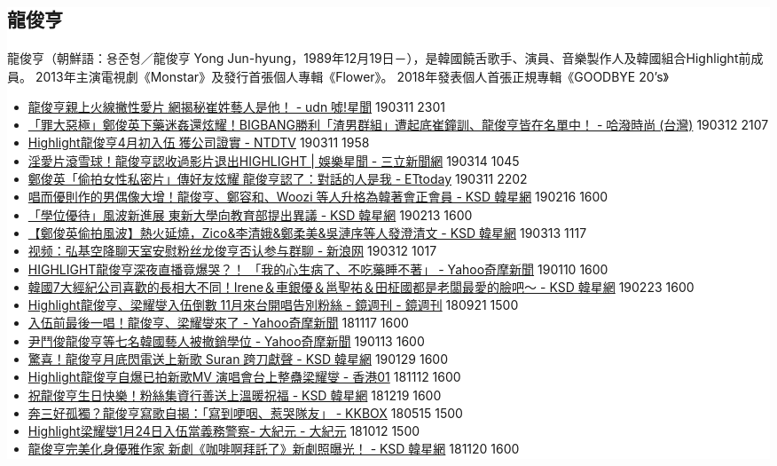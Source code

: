 ## 龍俊亨

龍俊亨（朝鮮語：용준형／龍俊亨 Yong Jun-hyung，1989年12月19日－），是韓國饒舌歌手、演員、音樂製作人及韓國組合Highlight前成員。
2013年主演電視劇《Monstar》及發行首張個人專輯《Flower》。
2018年發表個人首張正規專輯《GOODBYE 20’s》
- [龍俊亨親上火線撇性愛片 網揭秘崔姓藝人是他！ - udn 噓!星聞](https://stars.udn.com/star/story/10092/3691456 "龍俊亨親上火線撇性愛片 網揭秘崔姓藝人是他！ - udn 噓!星聞") 190311 2301
- [「罪大惡極」鄭俊英下藥迷姦還炫耀！BIGBANG勝利「渣男群組」遭起底崔鐘訓、龍俊亨皆在名單中！ - 哈潑時尚 (台灣)](https://www.harpersbazaar.com/tw/celebrity/celebritynews/g26798197/jung-joon-young-sexual-videos/ "「罪大惡極」鄭俊英下藥迷姦還炫耀！BIGBANG勝利「渣男群組」遭起底崔鐘訓、龍俊亨皆在名單中！ - 哈潑時尚 (台灣)") 190312 2107
- [Highlight龍俊亨4月初入伍 獲公司證實 - NTDTV](https://www.ntdtv.com/b5/2019/03/11/a102530097.html "Highlight龍俊亨4月初入伍 獲公司證實 - NTDTV") 190311 1958
- [淫愛片滾雪球！龍俊亨認收過影片退出HIGHLIGHT | 娛樂星聞 - 三立新聞網](https://www.setn.com/E/news.aspx?newsid=511811 "淫愛片滾雪球！龍俊亨認收過影片退出HIGHLIGHT | 娛樂星聞 - 三立新聞網") 190314 1045
- [鄭俊英「偷拍女性私密片」傳好友炫耀 龍俊亨認了：對話的人是我 - ETtoday](https://www.ettoday.net/news/20190311/1396941.htm "鄭俊英「偷拍女性私密片」傳好友炫耀 龍俊亨認了：對話的人是我 - ETtoday") 190311 2202
- [唱而優則作的男偶像大增！龍俊亨、鄭容和、Woozi 等人升格為韓著會正會員 - KSD 韓星網](https://www.koreastardaily.com/tc/news/114023 "唱而優則作的男偶像大增！龍俊亨、鄭容和、Woozi 等人升格為韓著會正會員 - KSD 韓星網") 190216 1600
- [「學位優待」風波新進展 東新大學向教育部提出異議 - KSD 韓星網](https://www.koreastardaily.com/tc/news/113923 "「學位優待」風波新進展 東新大學向教育部提出異議 - KSD 韓星網") 190213 1600
- [【鄭俊英偷拍風波】熱火延燒，Zico&李清娥&鄭柔美&吳漣序等人發澄清文 - KSD 韓星網](https://www.koreastardaily.com/tc/news/114783 "【鄭俊英偷拍風波】熱火延燒，Zico&李清娥&鄭柔美&吳漣序等人發澄清文 - KSD 韓星網") 190313 1117
- [视频：弘基空降聊天室安慰粉丝龙俊亨否认参与群聊 - 新浪网](http://video.sina.com.cn/p/ent/2019-03-12/detail-ihrfqzkc3184311.d.html "视频：弘基空降聊天室安慰粉丝龙俊亨否认参与群聊 - 新浪网") 190312 1017
- [HIGHLIGHT龍俊亨深夜直播竟爆哭？！ 「我的心生病了、不吃藥睡不著」 - Yahoo奇摩新聞](https://tw.news.yahoo.com/highlight%E9%BE%8D%E4%BF%8A%E4%BA%A8%E6%B7%B1%E5%A4%9C%E7%9B%B4%E6%92%AD%E7%AB%9F%E7%88%86%E5%93%AD-%E6%88%91%E7%9A%84%E5%BF%83%E7%94%9F%E7%97%85%E4%BA%86-%E4%B8%8D%E5%90%83%E8%97%A5%E7%9D%A1%E4%B8%8D%E8%91%97-043700224.html "HIGHLIGHT龍俊亨深夜直播竟爆哭？！ 「我的心生病了、不吃藥睡不著」 - Yahoo奇摩新聞") 190110 1600
- [韓國7大經紀公司喜歡的長相大不同！Irene＆車銀優＆邕聖祐＆田柾國都是老闆最愛的臉吧～ - KSD 韓星網](https://www.koreastardaily.com/tc/news/114125 "韓國7大經紀公司喜歡的長相大不同！Irene＆車銀優＆邕聖祐＆田柾國都是老闆最愛的臉吧～ - KSD 韓星網") 190223 1600
- [Highlight龍俊亨、梁耀燮入伍倒數 11月來台開唱告別粉絲 - 鏡週刊 - 鏡週刊](https://www.mirrormedia.mg/story/20180921insight009 "Highlight龍俊亨、梁耀燮入伍倒數 11月來台開唱告別粉絲 - 鏡週刊 - 鏡週刊") 180921 1500
- [入伍前最後一唱！龍俊亨、梁耀燮來了 - Yahoo奇摩新聞](https://tw.news.yahoo.com/%E5%85%A5%E4%BC%8D%E5%89%8D%E6%9C%80%E5%BE%8C-%E5%94%B1-%E9%BE%8D%E4%BF%8A%E4%BA%A8-%E6%A2%81%E8%80%80%E7%87%AE%E4%BE%86%E4%BA%86-091505866.html "入伍前最後一唱！龍俊亨、梁耀燮來了 - Yahoo奇摩新聞") 181117 1600
- [尹鬥俊龍俊亨等七名韓國藝人被撤銷學位 - Yahoo奇摩新聞](https://tw.news.yahoo.com/%E5%B0%B9%E9%AC%A5%E4%BF%8A%E9%BE%8D%E4%BF%8A%E4%BA%A8%E7%AD%89%E4%B8%83%E5%90%8D%E9%9F%93%E5%9C%8B%E8%97%9D%E4%BA%BA%E8%A2%AB%E6%92%A4%E9%8A%B7%E5%AD%B8%E4%BD%8D-055450018.html "尹鬥俊龍俊亨等七名韓國藝人被撤銷學位 - Yahoo奇摩新聞") 190113 1600
- [驚喜！龍俊亨月底閃電送上新歌 Suran 跨刀獻聲 - KSD 韓星網](https://www.koreastardaily.com/tc/news/113543 "驚喜！龍俊亨月底閃電送上新歌 Suran 跨刀獻聲 - KSD 韓星網") 190129 1600
- [Highlight龍俊亨自爆已拍新歌MV 演唱會台上整蠱梁耀燮 - 香港01](https://www.hk01.com/%E9%9F%B3%E6%A8%82/257769/highlight%E9%BE%8D%E4%BF%8A%E4%BA%A8%E8%87%AA%E7%88%86%E5%B7%B2%E6%8B%8D%E6%96%B0%E6%AD%8Cmv-%E6%BC%94%E5%94%B1%E6%9C%83%E5%8F%B0%E4%B8%8A%E6%95%B4%E8%A0%B1%E6%A2%81%E8%80%80%E7%87%AE "Highlight龍俊亨自爆已拍新歌MV 演唱會台上整蠱梁耀燮 - 香港01") 181112 1600
- [祝龍俊亨生日快樂！粉絲集資行善送上溫暖祝福 - KSD 韓星網](https://www.koreastardaily.com/tc/news/112292 "祝龍俊亨生日快樂！粉絲集資行善送上溫暖祝福 - KSD 韓星網") 181219 1600
- [奔三好孤獨？龍俊亨寫歌自揭：「寫到哽咽、惹哭隊友」 - KKBOX](https://www.kkbox.com/tw/tc/column/showbiz-0-5952-1.html "奔三好孤獨？龍俊亨寫歌自揭：「寫到哽咽、惹哭隊友」 - KKBOX") 180515 1500
- [Highlight梁耀燮1月24日入伍當義務警察- 大紀元 - 大紀元](http://www.epochtimes.com/b5/18/10/12/n10779101.htm "Highlight梁耀燮1月24日入伍當義務警察- 大紀元 - 大紀元") 181012 1500
- [龍俊亨完美化身優雅作家 新劇《咖啡啊拜託了》新劇照曝光！ - KSD 韓星網](https://www.koreastardaily.com/tc/news/111413 "龍俊亨完美化身優雅作家 新劇《咖啡啊拜託了》新劇照曝光！ - KSD 韓星網") 181120 1600
